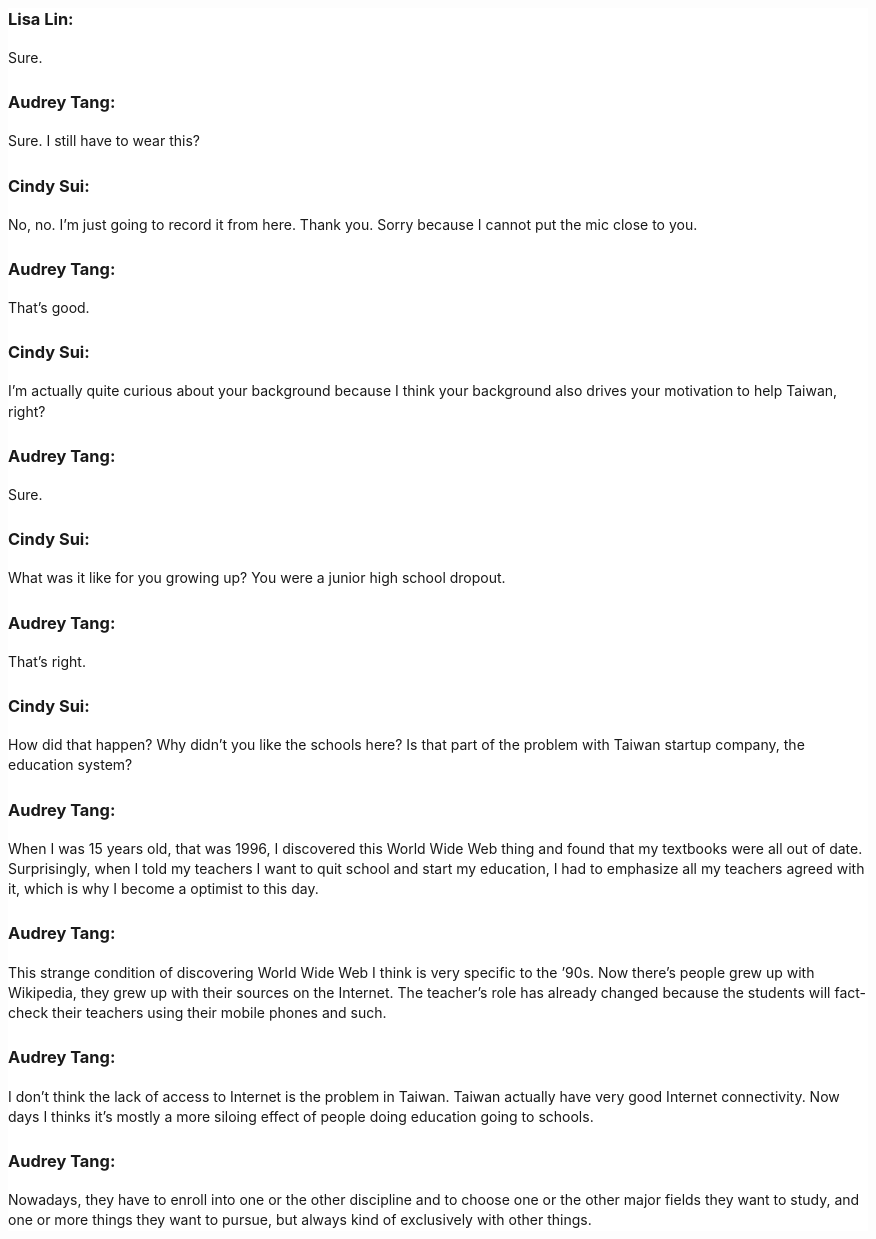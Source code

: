 ### Lisa Lin:
Sure.

### Audrey Tang:
Sure. I still have to wear this?

### Cindy Sui:
No, no. I’m just going to record it from here. Thank you. Sorry because I cannot put the mic close to you.

### Audrey Tang:
That’s good.

### Cindy Sui:
I’m actually quite curious about your background because I think your background also drives your motivation to help Taiwan, right?

### Audrey Tang:
Sure.

### Cindy Sui:
What was it like for you growing up? You were a junior high school dropout.

### Audrey Tang:
That’s right.

### Cindy Sui:
How did that happen? Why didn’t you like the schools here? Is that part of the problem with Taiwan startup company, the education system?

### Audrey Tang:
When I was 15 years old, that was 1996, I discovered this World Wide Web thing and found that my textbooks were all out of date. Surprisingly, when I told my teachers I want to quit school and start my education, I had to emphasize all my teachers agreed with it, which is why I become a optimist to this day.

### Audrey Tang:
This strange condition of discovering World Wide Web I think is very specific to the ’90s. Now there’s people grew up with Wikipedia, they grew up with their sources on the Internet. The teacher’s role has already changed because the students will fact-check their teachers using their mobile phones and such.

### Audrey Tang:
I don’t think the lack of access to Internet is the problem in Taiwan. Taiwan actually have very good Internet connectivity. Now days I thinks it’s mostly a more siloing effect of people doing education going to schools.

### Audrey Tang:
Nowadays, they have to enroll into one or the other discipline and to choose one or the other major fields they want to study, and one or more things they want to pursue, but always kind of exclusively with other things.
